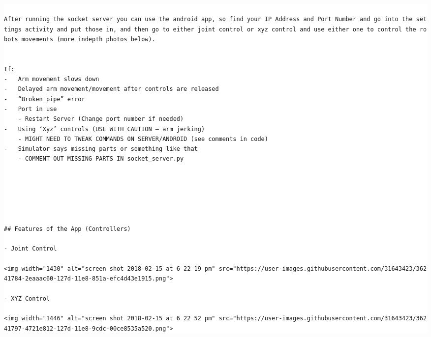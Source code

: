 ~~~ add screenshot here ~~~ 

After running the socket server you can use the android app, so find your IP Address and Port Number and go into the settings activity and put those in, and then go to either joint control or xyz control and use either one to control the robots movements (more indepth photos below).


If:
-	Arm movement slows down
-	Delayed arm movement/movement after controls are released
-	“Broken pipe” error
-	Port in use
    - Restart Server (Change port number if needed)
-	Using ‘Xyz’ controls (USE WITH CAUTION – arm jerking)
    - MIGHT NEED TO TWEAK COMMANDS ON SERVER/ANDROID (see comments in code)
-	Simulator says missing parts or something like that
    - COMMENT OUT MISSING PARTS IN socket_server.py






## Features of the App (Controllers)

- Joint Control

<img width="1430" alt="screen shot 2018-02-15 at 6 22 19 pm" src="https://user-images.githubusercontent.com/31643423/36241784-2eaaac60-127d-11e8-851a-efc4d43e1915.png">

- XYZ Control

<img width="1446" alt="screen shot 2018-02-15 at 6 22 52 pm" src="https://user-images.githubusercontent.com/31643423/36241797-4721e812-127d-11e8-9cdc-00ce8535a520.png">
